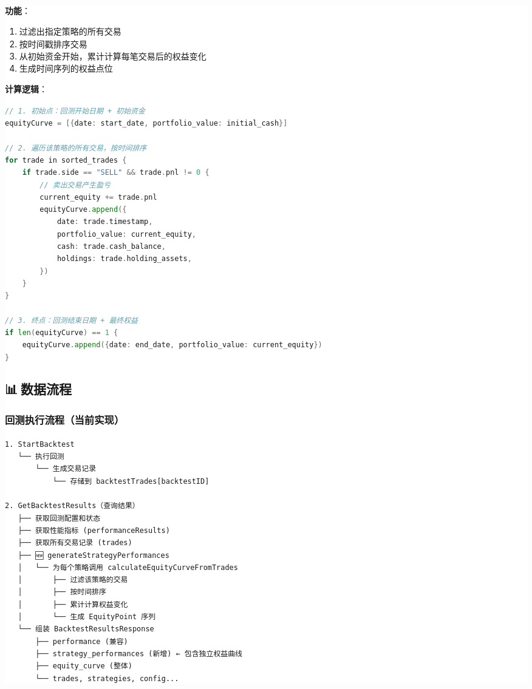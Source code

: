 **功能**：
1. 过滤出指定策略的所有交易
2. 按时间戳排序交易
3. 从初始资金开始，累计计算每笔交易后的权益变化
4. 生成时间序列的权益点位

**计算逻辑**：
```go
// 1. 初始点：回测开始日期 + 初始资金
equityCurve = [{date: start_date, portfolio_value: initial_cash}]

// 2. 遍历该策略的所有交易，按时间排序
for trade in sorted_trades {
	if trade.side == "SELL" && trade.pnl != 0 {
		// 卖出交易产生盈亏
		current_equity += trade.pnl
		equityCurve.append({
			date: trade.timestamp,
			portfolio_value: current_equity,
			cash: trade.cash_balance,
			holdings: trade.holding_assets,
		})
	}
}

// 3. 终点：回测结束日期 + 最终权益
if len(equityCurve) == 1 {
	equityCurve.append({date: end_date, portfolio_value: current_equity})
}
```

## 📊 数据流程

### 回测执行流程（当前实现）

```
1. StartBacktest
   └── 执行回测
       └── 生成交易记录
           └── 存储到 backtestTrades[backtestID]

2. GetBacktestResults（查询结果）
   ├── 获取回测配置和状态
   ├── 获取性能指标 (performanceResults)
   ├── 获取所有交易记录 (trades)
   ├── 🆕 generateStrategyPerformances
   │   └── 为每个策略调用 calculateEquityCurveFromTrades
   │       ├── 过滤该策略的交易
   │       ├── 按时间排序
   │       ├── 累计计算权益变化
   │       └── 生成 EquityPoint 序列
   └── 组装 BacktestResultsResponse
       ├── performance (兼容)
       ├── strategy_performances (新增) ← 包含独立权益曲线
       ├── equity_curve (整体)
       └── trades, strategies, config...
```
